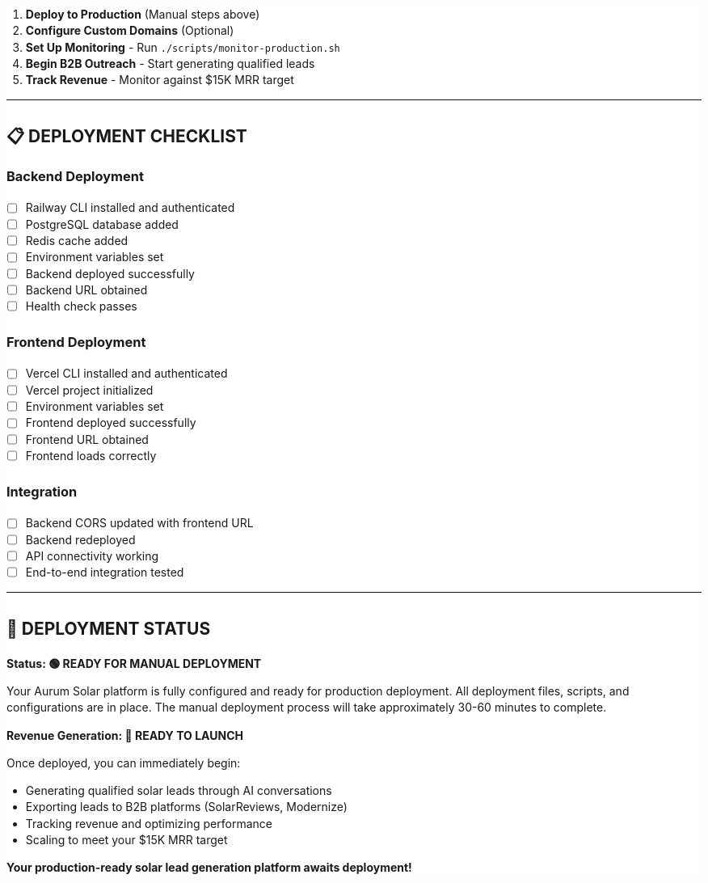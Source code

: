 1. **Deploy to Production** (Manual steps above)
2. **Configure Custom Domains** (Optional)
3. **Set Up Monitoring** - Run `./scripts/monitor-production.sh`
4. **Begin B2B Outreach** - Start generating qualified leads
5. **Track Revenue** - Monitor against $15K MRR target

---

## 📋 **DEPLOYMENT CHECKLIST**

### **Backend Deployment**
- [ ] Railway CLI installed and authenticated
- [ ] PostgreSQL database added
- [ ] Redis cache added
- [ ] Environment variables set
- [ ] Backend deployed successfully
- [ ] Backend URL obtained
- [ ] Health check passes

### **Frontend Deployment**
- [ ] Vercel CLI installed and authenticated
- [ ] Vercel project initialized
- [ ] Environment variables set
- [ ] Frontend deployed successfully
- [ ] Frontend URL obtained
- [ ] Frontend loads correctly

### **Integration**
- [ ] Backend CORS updated with frontend URL
- [ ] Backend redeployed
- [ ] API connectivity working
- [ ] End-to-end integration tested

---

## 🎉 **DEPLOYMENT STATUS**

**Status: 🟢 READY FOR MANUAL DEPLOYMENT**

Your Aurum Solar platform is fully configured and ready for production deployment. All deployment files, scripts, and configurations are in place. The manual deployment process will take approximately 30-60 minutes to complete.

**Revenue Generation: 🚀 READY TO LAUNCH**

Once deployed, you can immediately begin:
- Generating qualified solar leads through AI conversations
- Exporting leads to B2B platforms (SolarReviews, Modernize)
- Tracking revenue and optimizing performance
- Scaling to meet your $15K MRR target

**Your production-ready solar lead generation platform awaits deployment!**
